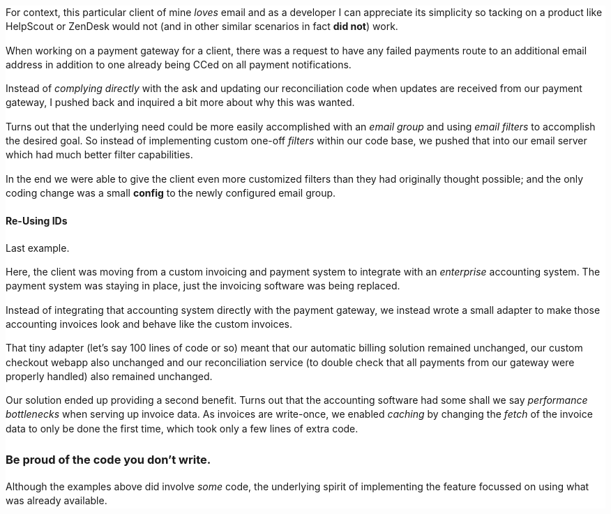 For context, this particular client of mine _loves_ email and as a developer I can appreciate its simplicity so tacking on a product like HelpScout or ZenDesk would not (and in other similar scenarios in fact **did not**) work.

When working on a payment gateway for a client, there was a request to have any failed payments route to an additional email address in addition to one already being CCed on all payment notifications.

Instead of _complying directly_ with the ask and updating our reconciliation code when updates are received from our payment gateway, I pushed back and inquired a bit more about why this was wanted.

Turns out that the underlying need could be more easily accomplished with an _email group_ and using _email filters_ to accomplish the desired goal.  So instead of implementing custom one-off _filters_ within our code base, we pushed that into our email server which had much better filter capabilities.

In the end we were able to give the client even more customized filters than they had originally thought possible; and the only coding change was a small **config** to the newly configured email group.

#### Re-Using IDs

Last example.

Here, the client was moving from a custom invoicing and payment system to integrate with an _enterprise_ accounting system.  The payment system was staying in place, just the invoicing software was being replaced.

Instead of integrating that accounting system directly with the payment gateway, we instead wrote a small adapter to make those accounting invoices look and behave like the  custom invoices.

That tiny adapter (let’s say 100 lines of code or so) meant that our automatic billing solution remained unchanged, our custom checkout webapp also unchanged and our reconciliation service (to double check that all payments from our gateway were properly handled) also remained unchanged.

Our solution ended up providing a second benefit.  Turns out that the accounting software had some shall we say _performance bottlenecks_ when serving up invoice data.  As invoices are write-once, we enabled _caching_ by changing the _fetch_ of the invoice data to only be done the first time, which took only a few lines of extra code.

### Be proud of the code you don’t write.

Although the examples above did involve _some_ code, the underlying spirit of implementing the feature focussed on using what was already available.

